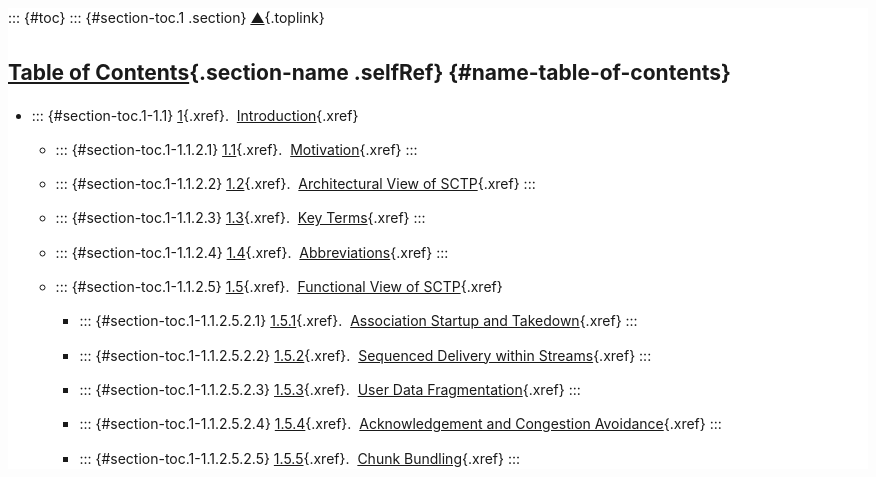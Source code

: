 ::: {#toc}
::: {#section-toc.1 .section}
[▲](#){.toplink}

## [Table of Contents](#name-table-of-contents){.section-name .selfRef} {#name-table-of-contents}

-   ::: {#section-toc.1-1.1}
    [1](#section-1){.xref}.  [Introduction](#name-introduction){.xref}

    -   ::: {#section-toc.1-1.1.2.1}
        [1.1](#section-1.1){.xref}.  [Motivation](#name-motivation){.xref}
        :::

    -   ::: {#section-toc.1-1.1.2.2}
        [1.2](#section-1.2){.xref}.  [Architectural View of
        SCTP](#name-architectural-view-of-sctp){.xref}
        :::

    -   ::: {#section-toc.1-1.1.2.3}
        [1.3](#section-1.3){.xref}.  [Key Terms](#name-key-terms){.xref}
        :::

    -   ::: {#section-toc.1-1.1.2.4}
        [1.4](#section-1.4){.xref}.  [Abbreviations](#name-abbreviations){.xref}
        :::

    -   ::: {#section-toc.1-1.1.2.5}
        [1.5](#section-1.5){.xref}.  [Functional View of
        SCTP](#name-functional-view-of-sctp){.xref}

        -   ::: {#section-toc.1-1.1.2.5.2.1}
            [1.5.1](#section-1.5.1){.xref}.  [Association Startup and
            Takedown](#name-association-startup-and-tak){.xref}
            :::

        -   ::: {#section-toc.1-1.1.2.5.2.2}
            [1.5.2](#section-1.5.2){.xref}.  [Sequenced Delivery within
            Streams](#name-sequenced-delivery-within-s){.xref}
            :::

        -   ::: {#section-toc.1-1.1.2.5.2.3}
            [1.5.3](#section-1.5.3){.xref}.  [User Data
            Fragmentation](#name-user-data-fragmentation){.xref}
            :::

        -   ::: {#section-toc.1-1.1.2.5.2.4}
            [1.5.4](#section-1.5.4){.xref}.  [Acknowledgement and
            Congestion
            Avoidance](#name-acknowledgement-and-congest){.xref}
            :::

        -   ::: {#section-toc.1-1.1.2.5.2.5}
            [1.5.5](#section-1.5.5){.xref}.  [Chunk
            Bundling](#name-chunk-bundling){.xref}
            :::
